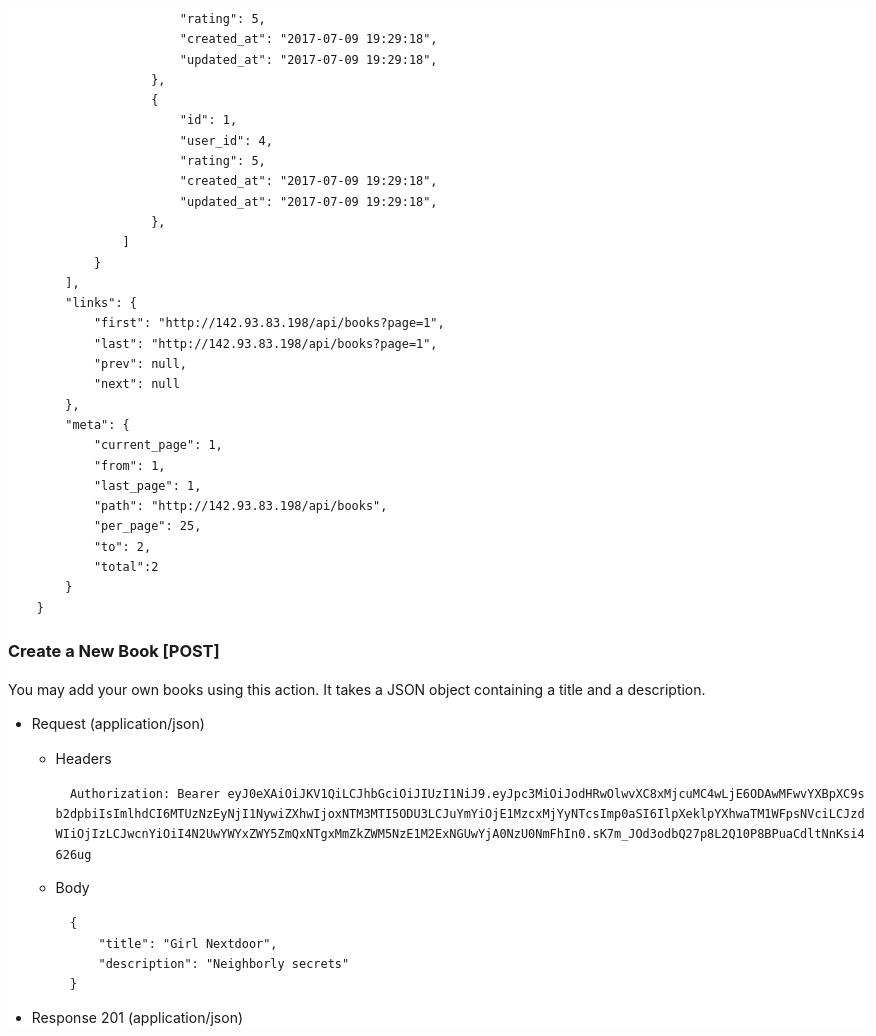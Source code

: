                             "rating": 5,
                            "created_at": "2017-07-09 19:29:18",
                            "updated_at": "2017-07-09 19:29:18",
                        },
                        {
                            "id": 1,
                            "user_id": 4,
                            "rating": 5,
                            "created_at": "2017-07-09 19:29:18",
                            "updated_at": "2017-07-09 19:29:18",
                        },
                    ]
                }
            ],
            "links": {
                "first": "http://142.93.83.198/api/books?page=1",
                "last": "http://142.93.83.198/api/books?page=1",
                "prev": null,
                "next": null
            },
            "meta": {
                "current_page": 1,
                "from": 1,
                "last_page": 1,
                "path": "http://142.93.83.198/api/books",
                "per_page": 25,
                "to": 2,
                "total":2
            }
        }

### Create a New Book [POST]

You may add your own books using this action. It takes a JSON
object containing a title and a description.

+ Request (application/json)

    + Headers
    
            Authorization: Bearer eyJ0eXAiOiJKV1QiLCJhbGciOiJIUzI1NiJ9.eyJpc3MiOiJodHRwOlwvXC8xMjcuMC4wLjE6ODAwMFwvYXBpXC9sb2dpbiIsImlhdCI6MTUzNzEyNjI1NywiZXhwIjoxNTM3MTI5ODU3LCJuYmYiOjE1MzcxMjYyNTcsImp0aSI6IlpXeklpYXhwaTM1WFpsNVciLCJzdWIiOjIzLCJwcnYiOiI4N2UwYWYxZWY5ZmQxNTgxMmZkZWM5NzE1M2ExNGUwYjA0NzU0NmFhIn0.sK7m_JOd3odbQ27p8L2Q10P8BPuaCdltNnKsi4626ug
            
    + Body

            {
                "title": "Girl Nextdoor",
                "description": "Neighborly secrets"
            }
        

+ Response 201 (application/json)
